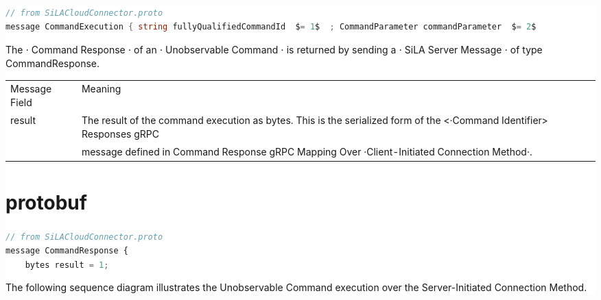 ```go
// from SiLACloudConnector.proto   
message CommandExecution { string fullyQualifiedCommandId  $= 1$  ; CommandParameter commandParameter  $= 2$
```

The  $\cdot$ Command Response $\cdot$  of an  $\cdot$ Unobservable Command $\cdot$  is returned by sending a  $\cdot$ SiLA Server Message $\cdot$  of type CommandResponse.

<table><tr><td>Message Field</td><td>Meaning</td></tr><tr><td>result</td><td>The result of the command execution as bytes. This is the serialized form of the &lt;·Command Identifier&gt; Responses gRPC</td></tr><tr><td></td><td>message defined in Command Response gRPC Mapping Over ·Client-Initiated Connection Method·.</td></tr></table>

# protobuf

```typescript
// from SiLACloudConnector.proto  
message CommandResponse {  
    bytes result = 1;
```

The following sequence diagram illustrates the Unobservable Command execution over the Server-Initiated Connection Method.

